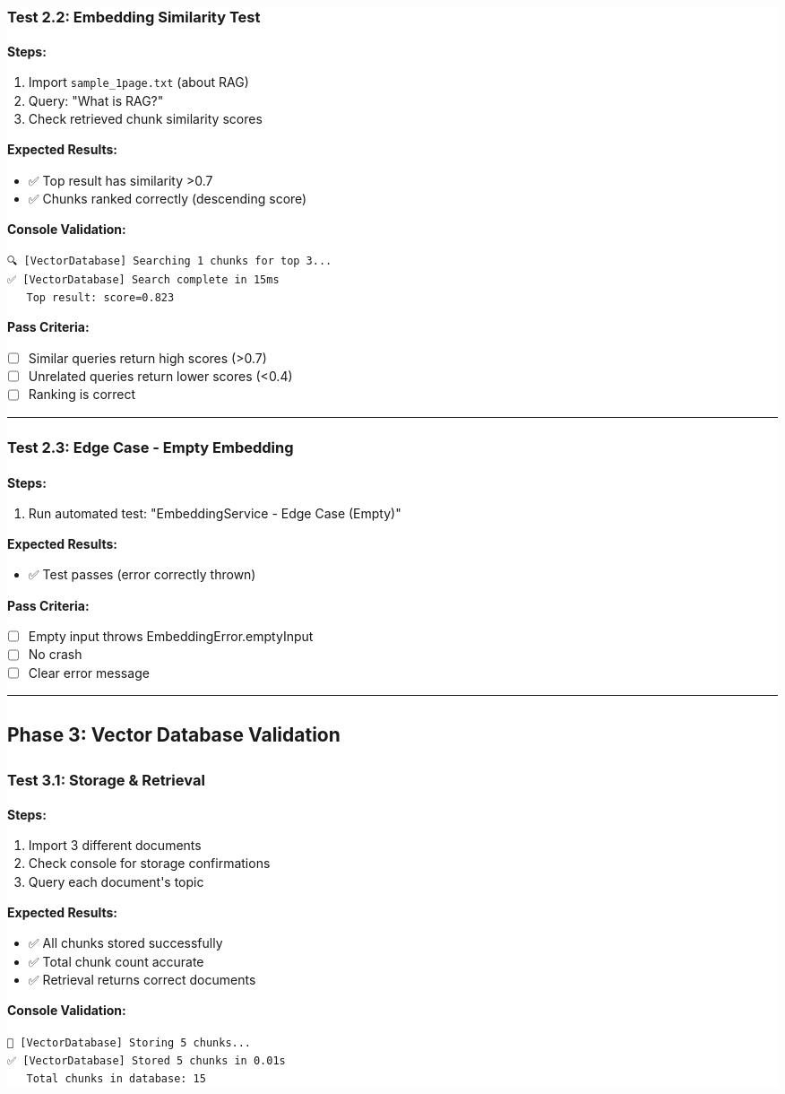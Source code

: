 ### Test 2.2: Embedding Similarity Test

**Steps:**
1. Import `sample_1page.txt` (about RAG)
2. Query: "What is RAG?"
3. Check retrieved chunk similarity scores

**Expected Results:**
- ✅ Top result has similarity >0.7
- ✅ Chunks ranked correctly (descending score)

**Console Validation:**
```
🔍 [VectorDatabase] Searching 1 chunks for top 3...
✅ [VectorDatabase] Search complete in 15ms
   Top result: score=0.823
```

**Pass Criteria:**
- [ ] Similar queries return high scores (>0.7)
- [ ] Unrelated queries return lower scores (<0.4)
- [ ] Ranking is correct

---

### Test 2.3: Edge Case - Empty Embedding

**Steps:**
1. Run automated test: "EmbeddingService - Edge Case (Empty)"

**Expected Results:**
- ✅ Test passes (error correctly thrown)

**Pass Criteria:**
- [ ] Empty input throws EmbeddingError.emptyInput
- [ ] No crash
- [ ] Clear error message

---

## Phase 3: Vector Database Validation

### Test 3.1: Storage & Retrieval

**Steps:**
1. Import 3 different documents
2. Check console for storage confirmations
3. Query each document's topic

**Expected Results:**
- ✅ All chunks stored successfully
- ✅ Total chunk count accurate
- ✅ Retrieval returns correct documents

**Console Validation:**
```
💾 [VectorDatabase] Storing 5 chunks...
✅ [VectorDatabase] Stored 5 chunks in 0.01s
   Total chunks in database: 15
```
